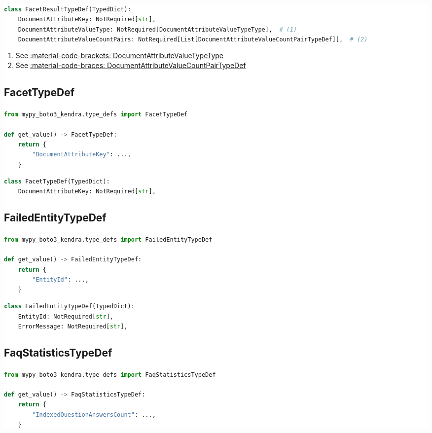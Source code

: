 ```python title="Definition"
class FacetResultTypeDef(TypedDict):
    DocumentAttributeKey: NotRequired[str],
    DocumentAttributeValueType: NotRequired[DocumentAttributeValueTypeType],  # (1)
    DocumentAttributeValueCountPairs: NotRequired[List[DocumentAttributeValueCountPairTypeDef]],  # (2)
```

1. See [:material-code-brackets: DocumentAttributeValueTypeType](./literals.md#documentattributevaluetypetype) 
2. See [:material-code-braces: DocumentAttributeValueCountPairTypeDef](./type_defs.md#documentattributevaluecountpairtypedef) 
## FacetTypeDef

```python title="Usage Example"
from mypy_boto3_kendra.type_defs import FacetTypeDef

def get_value() -> FacetTypeDef:
    return {
        "DocumentAttributeKey": ...,
    }
```

```python title="Definition"
class FacetTypeDef(TypedDict):
    DocumentAttributeKey: NotRequired[str],
```

## FailedEntityTypeDef

```python title="Usage Example"
from mypy_boto3_kendra.type_defs import FailedEntityTypeDef

def get_value() -> FailedEntityTypeDef:
    return {
        "EntityId": ...,
    }
```

```python title="Definition"
class FailedEntityTypeDef(TypedDict):
    EntityId: NotRequired[str],
    ErrorMessage: NotRequired[str],
```

## FaqStatisticsTypeDef

```python title="Usage Example"
from mypy_boto3_kendra.type_defs import FaqStatisticsTypeDef

def get_value() -> FaqStatisticsTypeDef:
    return {
        "IndexedQuestionAnswersCount": ...,
    }
```
